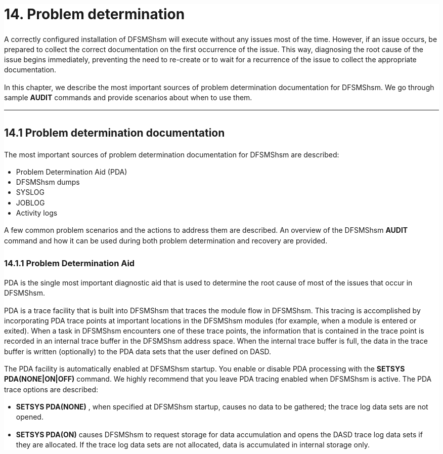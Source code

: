 
# 14. Problem determination

A correctly configured installation of DFSMShsm will execute without any issues most of the
time. However, if an issue occurs, be prepared to collect the correct documentation on the first
occurrence of the issue. This way, diagnosing the root cause of the issue begins immediately,
preventing the need to re-create or to wait for a recurrence of the issue to collect the
appropriate documentation.

In this chapter, we describe the most important sources of problem determination
documentation for DFSMShsm. We go through sample **AUDIT** commands and provide
scenarios about when to use them.


-----

## 14.1 Problem determination documentation

The most important sources of problem determination documentation for DFSMShsm are
described:

- Problem Determination Aid (PDA)
- DFSMShsm dumps
- SYSLOG
- JOBLOG
- Activity logs

A few common problem scenarios and the actions to address them are described. An
overview of the DFSMShsm **AUDIT** command and how it can be used during both problem
determination and recovery are provided.

### 14.1.1 Problem Determination Aid

PDA is the single most important diagnostic aid that is used to determine the root cause of
most of the issues that occur in DFSMShsm.

PDA is a trace facility that is built into DFSMShsm that traces the module flow in DFSMShsm.
This tracing is accomplished by incorporating PDA trace points at important locations in the
DFSMShsm modules (for example, when a module is entered or exited). When a task in
DFSMShsm encounters one of these trace points, the information that is contained in the
trace point is recorded in an internal trace buffer in the DFSMShsm address space. When the
internal trace buffer is full, the data in the trace buffer is written (optionally) to the PDA data
sets that the user defined on DASD.

The PDA facility is automatically enabled at DFSMShsm startup. You enable or disable PDA
processing with the **SETSYS PDA(NONE|ON|OFF)** command. We highly recommend that you
leave PDA tracing enabled when DFSMShsm is active. The PDA trace options are described:

- **SETSYS PDA(NONE)** , when specified at DFSMShsm startup, causes no data to be gathered;
the trace log data sets are not opened.

- **SETSYS PDA(ON)** causes DFSMShsm to request storage for data accumulation and opens
the DASD trace log data sets if they are allocated. If the trace log data sets are not
allocated, data is accumulated in internal storage only.
